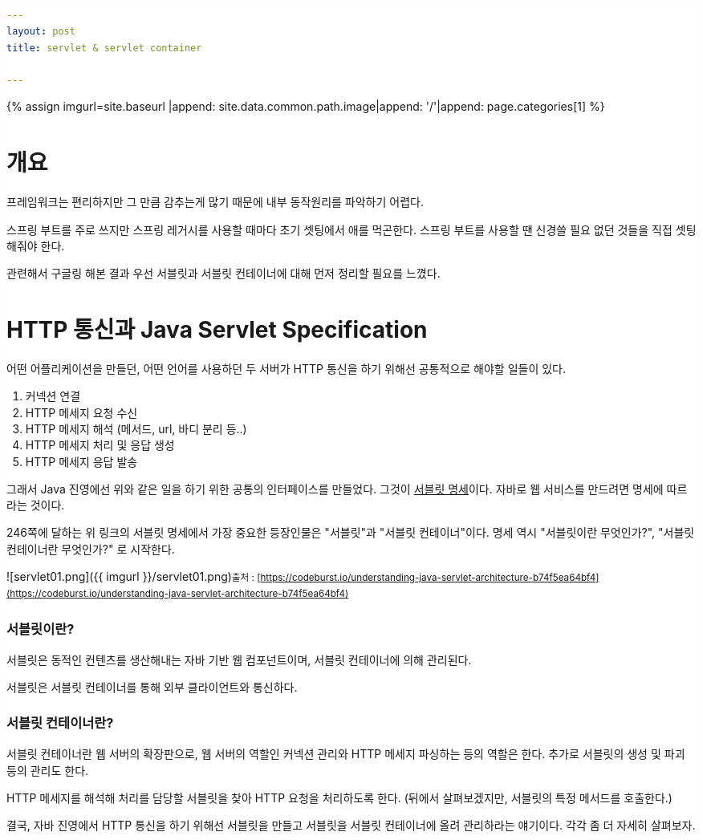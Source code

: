 ```yaml
---
layout: post
title: servlet & servlet container

---
```


{% assign imgurl=site.baseurl |append: site.data.common.path.image|append: '/'|append: page.categories[1] %} 

# 개요

프레임워크는 편리하지만 그 만큼 감추는게 많기 때문에 내부 동작원리를 파악하기 어렵다.

스프링 부트를 주로 쓰지만 스프링 레거시를 사용할 때마다 초기 셋팅에서 애를 먹곤한다. 스프링 부트를 사용할 땐 신경쓸 필요 없던 것들을 직접 셋팅 해줘야 한다.

관련해서 구글링 해본 결과 우선 서블릿과 서블릿 컨테이너에 대해 먼저 정리할 필요를 느꼈다.



# HTTP 통신과 Java Servlet Specification

어떤 어플리케이션을 만들던, 어떤 언어를 사용하던 두 서버가 HTTP 통신을 하기 위해선 공통적으로 해야할 일들이 있다. 

1. 커넥션 연결
2. HTTP 메세지 요청 수신
3. HTTP 메세지 해석 (메서드, url, 바디 분리 등..)
4. HTTP 메세지 처리 및 응답 생성
5. HTTP 메세지 응답 발송

그래서 Java 진영에선 위와 같은 일을 하기 위한 공통의 인터페이스를 만들었다. 그것이 [서블릿 명세](https://javaee.github.io/servlet-spec/downloads/servlet-4.0/servlet-4_0_FINAL.pdf)이다. 자바로 웹 서비스를 만드려면 명세에 따르라는 것이다.

246쪽에 달하는 위 링크의 서블릿 명세에서 가장 중요한 등장인물은 "서블릿"과 "서블릿 컨테이너"이다. 명세 역시 "서블릿이란 무엇인가?", "서블릿 컨테이너란 무엇인가?" 로 시작한다.

![servlet01.png]({{ imgurl }}/servlet01.png)<small>출처 : [https://codeburst.io/understanding-java-servlet-architecture-b74f5ea64bf4](https://codeburst.io/understanding-java-servlet-architecture-b74f5ea64bf4)</small>


### 서블릿이란?

서블릿은 동적인 컨텐츠를 생산해내는 자바 기반 웹 컴포넌트이며, 서블릿 컨테이너에 의해 관리된다.

서블릿은 서블릿 컨테이너를 통해 외부 클라이언트와 통신하다.



### 서블릿 컨테이너란?

서블릿 컨테이너란 웹 서버의 확장판으로, 웹 서버의 역할인 커넥션 관리와 HTTP 메세지 파싱하는 등의 역할은 한다. 추가로 서블릿의 생성 및 파괴 등의 관리도 한다. 

HTTP 메세지를 해석해 처리를 담당할 서블릿을 찾아 HTTP 요청을 처리하도록 한다. (뒤에서 살펴보겠지만, 서블릿의 특정 메서드를 호출한다.)



결국, 자바 진영에서 HTTP 통신을 하기 위해선 서블릿을 만들고 서블릿을 서블릿 컨테이너에 올려 관리하라는 얘기이다. 각각 좀 더 자세히 살펴보자.
